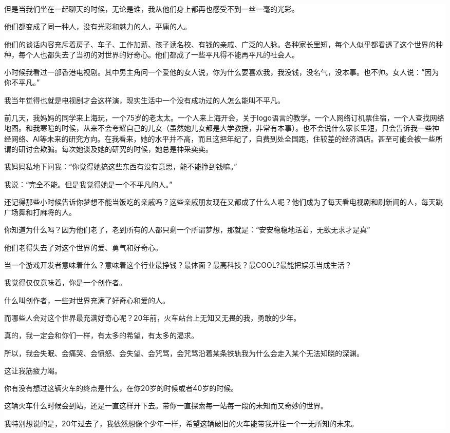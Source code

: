但是当我们坐在一起聊天的时候，无论是谁，我从他们身上都再也感受不到一丝一毫的光彩。

他们都变成了同一种人，没有光彩和魅力的人，平庸的人。

他们的谈话内容充斥着房子、车子、工作加薪、孩子读名校、有钱的亲戚、广泛的人脉。各种家长里短，每个人似乎都看透了这个世界的种种，每个人也都失去了当初的对世界的好奇心。他们都成了一些平凡得不能再平凡的社会人。



小时候我看过一部香港电视剧。其中男主角问一个爱他的女人说，你为什么要喜欢我，我没钱，没名气，没本事。也不帅。女人说：“因为你不平凡。”

我当年觉得也就是电视剧才会这样演，现实生活中一个没有成功过的人怎么能叫不平凡。



前几天，我妈妈的同学来上海玩，一个75岁的老太太。一个人来上海开会，关于logo语言的教学。一个人网络订机票住宿，一个人查找网络地图。和我寒暄的时候，从来不会夸耀自己的儿女（虽然她儿女都是大学教授，非常有本事）。也不会说什么家长里短，只会告诉我一些神经网络、AI等未来的研究方向。在我看来，她的水平并不高，而且这把年纪了，自费到处全国跑，住较差的经济酒店。甚至可能会被一些所谓的研讨会欺骗。每次她谈及她的研究的时候，她总是神采奕奕。



我妈妈私地下问我：“你觉得她搞这些东西有没有意思，能不能挣到钱嘛。”



我说：“完全不能。但是我觉得她是一个不平凡的人。”



还记得那些小时候告诉你梦想不能当饭吃的亲戚吗？这些亲戚朋友现在又都成了什么人呢？他们成为了每天看电视剧和刷新闻的人，每天跳广场舞和打麻将的人。



你知道为什么吗？因为他们老了，老到所有的人都只剩一个所谓梦想，那就是：“安安稳稳地活着，无欲无求才是真”



他们老得失去了对这个世界的爱、勇气和好奇心。



当一个游戏开发者意味着什么？意味着这个行业最挣钱？最体面？最高科技？最COOL?最能把娱乐当成生活？



我觉得仅仅意味着，你是一个创作者。



什么叫创作者，一些对世界充满了好奇心和爱的人。



而哪些人会对这个世界最充满好奇心呢？20年前，火车站台上无知又无畏的我，勇敢的少年。



真的，我一定会和你们一样，有太多的希望，有太多的渴求。

所以，我会失眠、会痛哭、会愤怒、会失望、会咒骂，会咒骂沿着某条铁轨我为什么会走入某个无法知晓的深渊。



这让我筋疲力竭。



你有没有想过这辆火车的终点是什么，在你20岁的时候或者40岁的时候。

这辆火车什么时候会到站，还是一直这样开下去。带你一直探索每一站每一段的未知而又奇妙的世界。



我特别想说的是，20年过去了，我依然想像个少年一样，希望这辆破旧的火车能带我开往一个一无所知的未来。
